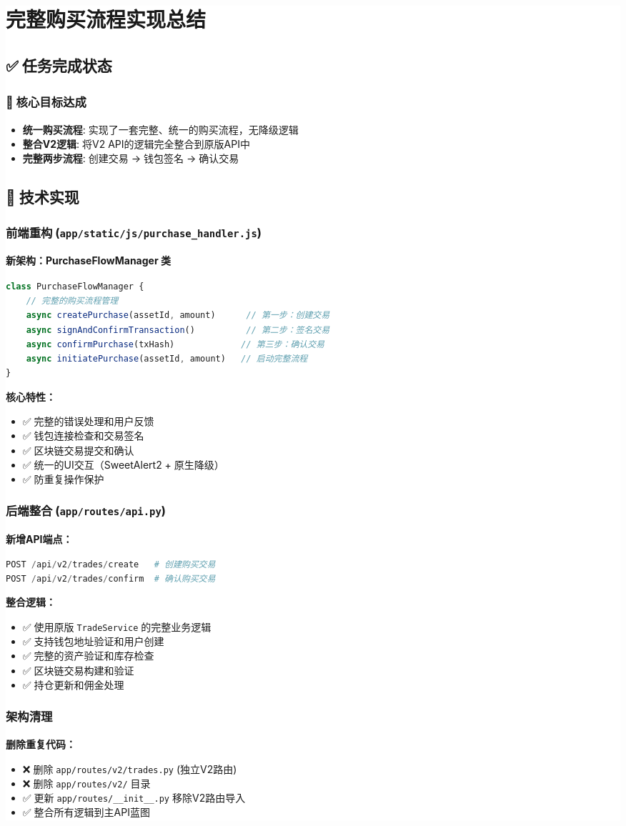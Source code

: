 # 完整购买流程实现总结

## ✅ 任务完成状态

### 🎯 核心目标达成
- **统一购买流程**: 实现了一套完整、统一的购买流程，无降级逻辑
- **整合V2逻辑**: 将V2 API的逻辑完全整合到原版API中
- **完整两步流程**: 创建交易 → 钱包签名 → 确认交易

## 🔧 技术实现

### 前端重构 (`app/static/js/purchase_handler.js`)

**新架构：PurchaseFlowManager 类**
```javascript
class PurchaseFlowManager {
    // 完整的购买流程管理
    async createPurchase(assetId, amount)      // 第一步：创建交易
    async signAndConfirmTransaction()          // 第二步：签名交易
    async confirmPurchase(txHash)             // 第三步：确认交易
    async initiatePurchase(assetId, amount)   // 启动完整流程
}
```

**核心特性：**
- ✅ 完整的错误处理和用户反馈
- ✅ 钱包连接检查和交易签名
- ✅ 区块链交易提交和确认
- ✅ 统一的UI交互（SweetAlert2 + 原生降级）
- ✅ 防重复操作保护

### 后端整合 (`app/routes/api.py`)

**新增API端点：**
```python
POST /api/v2/trades/create   # 创建购买交易
POST /api/v2/trades/confirm  # 确认购买交易
```

**整合逻辑：**
- ✅ 使用原版 `TradeService` 的完整业务逻辑
- ✅ 支持钱包地址验证和用户创建
- ✅ 完整的资产验证和库存检查
- ✅ 区块链交易构建和验证
- ✅ 持仓更新和佣金处理

### 架构清理

**删除重复代码：**
- ❌ 删除 `app/routes/v2/trades.py` (独立V2路由)
- ❌ 删除 `app/routes/v2/` 目录
- ✅ 更新 `app/routes/__init__.py` 移除V2路由导入
- ✅ 整合所有逻辑到主API蓝图
